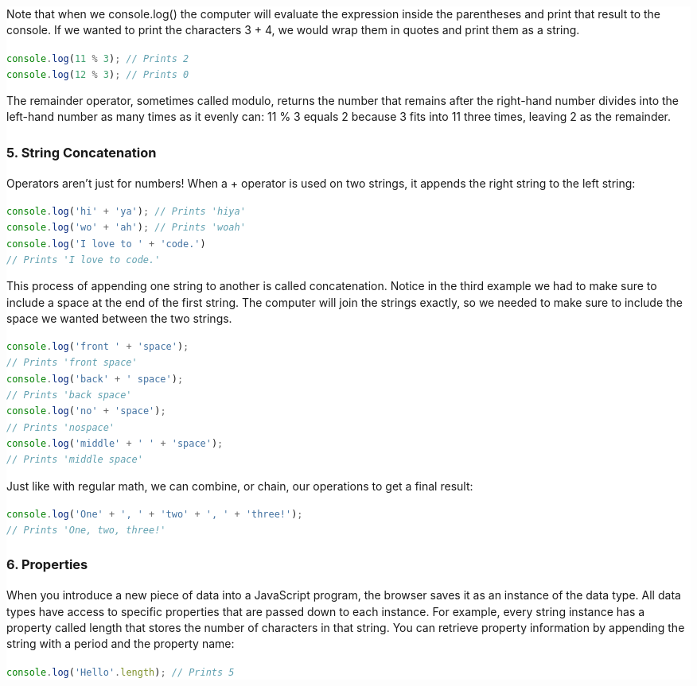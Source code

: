 Note that when we console.log() the computer will evaluate the expression inside the parentheses and print that result to the console. If we wanted to print the characters 3 + 4, we would wrap them in quotes and print them as a string.

```js
console.log(11 % 3); // Prints 2
console.log(12 % 3); // Prints 0
```

The remainder operator, sometimes called modulo, returns the number that remains after the right-hand number divides into the left-hand number as many times as it evenly can: 11 % 3 equals 2 because 3 fits into 11 three times, leaving 2 as the remainder.

### 5. String Concatenation ###

Operators aren’t just for numbers! When a + operator is used on two strings, it appends the right string to the left string:

```js
console.log('hi' + 'ya'); // Prints 'hiya'
console.log('wo' + 'ah'); // Prints 'woah'
console.log('I love to ' + 'code.')
// Prints 'I love to code.'
```

This process of appending one string to another is called concatenation. Notice in the third example we had to make sure to include a space at the end of the first string. The computer will join the strings exactly, so we needed to make sure to include the space we wanted between the two strings.

```js
console.log('front ' + 'space'); 
// Prints 'front space'
console.log('back' + ' space'); 
// Prints 'back space'
console.log('no' + 'space'); 
// Prints 'nospace'
console.log('middle' + ' ' + 'space'); 
// Prints 'middle space'
```

Just like with regular math, we can combine, or chain, our operations to get a final result:

```js
console.log('One' + ', ' + 'two' + ', ' + 'three!'); 
// Prints 'One, two, three!'
```

### 6. Properties ###

When you introduce a new piece of data into a JavaScript program, the browser saves it as an instance of the data type. All data types have access to specific properties that are passed down to each instance. For example, every string instance has a property called length that stores the number of characters in that string. You can retrieve property information by appending the string with a period and the property name:

```js
console.log('Hello'.length); // Prints 5
```
